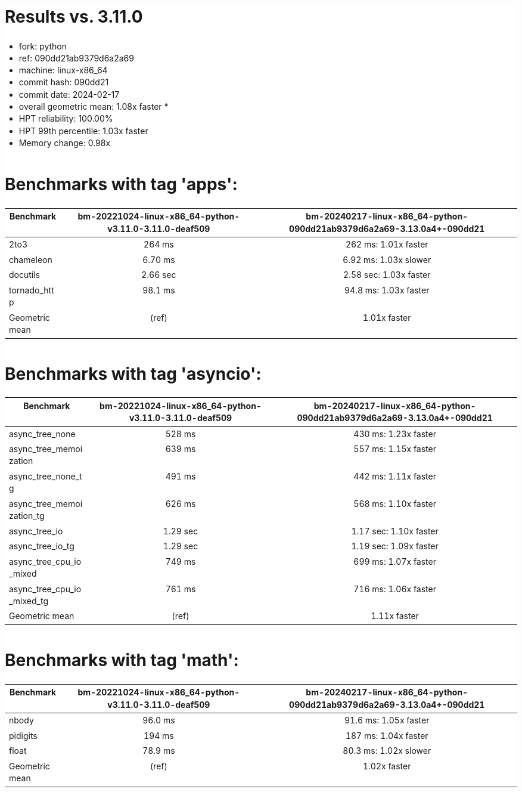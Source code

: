 
# Results vs. 3.11.0

- fork: python
- ref: 090dd21ab9379d6a2a69
- machine: linux-x86_64
- commit hash: 090dd21
- commit date: 2024-02-17
- overall geometric mean: 1.08x faster \*
- HPT reliability: 100.00%
- HPT 99th percentile: 1.03x faster
- Memory change: 0.98x

Benchmarks with tag 'apps':
===========================

| Benchmark      | bm-20221024-linux-x86_64-python-v3.11.0-3.11.0-deaf509 | bm-20240217-linux-x86_64-python-090dd21ab9379d6a2a69-3.13.0a4+-090dd21 |
|----------------|:------------------------------------------------------:|:----------------------------------------------------------------------:|
| 2to3           | 264 ms                                                 | 262 ms: 1.01x faster                                                   |
| chameleon      | 6.70 ms                                                | 6.92 ms: 1.03x slower                                                  |
| docutils       | 2.66 sec                                               | 2.58 sec: 1.03x faster                                                 |
| tornado_http   | 98.1 ms                                                | 94.8 ms: 1.03x faster                                                  |
| Geometric mean | (ref)                                                  | 1.01x faster                                                           |

Benchmarks with tag 'asyncio':
==============================

| Benchmark                  | bm-20221024-linux-x86_64-python-v3.11.0-3.11.0-deaf509 | bm-20240217-linux-x86_64-python-090dd21ab9379d6a2a69-3.13.0a4+-090dd21 |
|----------------------------|:------------------------------------------------------:|:----------------------------------------------------------------------:|
| async_tree_none            | 528 ms                                                 | 430 ms: 1.23x faster                                                   |
| async_tree_memoization     | 639 ms                                                 | 557 ms: 1.15x faster                                                   |
| async_tree_none_tg         | 491 ms                                                 | 442 ms: 1.11x faster                                                   |
| async_tree_memoization_tg  | 626 ms                                                 | 568 ms: 1.10x faster                                                   |
| async_tree_io              | 1.29 sec                                               | 1.17 sec: 1.10x faster                                                 |
| async_tree_io_tg           | 1.29 sec                                               | 1.19 sec: 1.09x faster                                                 |
| async_tree_cpu_io_mixed    | 749 ms                                                 | 699 ms: 1.07x faster                                                   |
| async_tree_cpu_io_mixed_tg | 761 ms                                                 | 716 ms: 1.06x faster                                                   |
| Geometric mean             | (ref)                                                  | 1.11x faster                                                           |

Benchmarks with tag 'math':
===========================

| Benchmark      | bm-20221024-linux-x86_64-python-v3.11.0-3.11.0-deaf509 | bm-20240217-linux-x86_64-python-090dd21ab9379d6a2a69-3.13.0a4+-090dd21 |
|----------------|:------------------------------------------------------:|:----------------------------------------------------------------------:|
| nbody          | 96.0 ms                                                | 91.6 ms: 1.05x faster                                                  |
| pidigits       | 194 ms                                                 | 187 ms: 1.04x faster                                                   |
| float          | 78.9 ms                                                | 80.3 ms: 1.02x slower                                                  |
| Geometric mean | (ref)                                                  | 1.02x faster                                                           |
